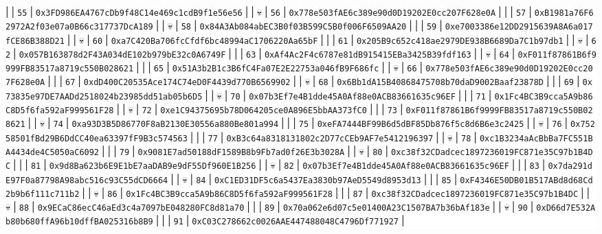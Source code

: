 |  | `55` | `0x3FD986EA4767cDb9f48C14e469c1cdB9f1e56e56` |
| 💀 | `56` | `0x778e503fAE6c389e90d0D19202E0cc207F628e0A` |
|  | `57` | `0xB1981a76F62972A2f03e07a0B66c317737DcA189` |
| 💀 | `58` | `0x84A3Ab084abEC3B0f03B599C5B0f006F6509AA20` |
|  | `59` | `0xe7003386e12DD2915639A8A6a017fCE86B388D21` |
| 💀 | `60` | `0xa7C420Ba706fcCfdf6bc48994aC1706220Aa65bF` |
|  | `61` | `0x205B9c652c418ae2979DE938B6689Da7C1b97db1` |
| 💀 | `62` | `0x057B163878d2F43A034dE102b979bE32c0A6749F` |
|  | `63` | `0xAf4Ac2F4c6787e81dB915415EBa3425B39fdf163` |
| 💀 | `64` | `0xF011f87861B6f9999FB83517a8719c550B028621` |
|  | `65` | `0x51A3b2B1c3B6fC4Fa07E2E22753a046fB9F686fc` |
| 💀 | `66` | `0x778e503fAE6c389e90d0D19202E0cc207F628e0A` |
|  | `67` | `0xdD400C20535Ace174C74eD0F4439d770B6569902` |
| 💀 | `68` | `0x6Bb1dA15B40868475708b70daD9002Baaf23878D` |
|  | `69` | `0x73835e97DE7AADd2518024b23985dd51ab05b6D5` |
| 💀 | `70` | `0x07b3Ef7e4B1dde45A0Af88e0ACB83661635c96EF` |
|  | `71` | `0x1Fc4BC3B9cca5A9b86C8D5f6fa592aF999561F28` |
| 💀 | `72` | `0xe1C94375695b78D064205ce0A896E5bbAA373fC0` |
|  | `73` | `0xF011f87861B6f9999FB83517a8719c550B028621` |
| 💀 | `74` | `0xa93D3B5D86770F8aB2130E30556a880Be801a994` |
|  | `75` | `0xeFA7444BF99B6d5dBF85Db876f5c8d6B6e3c2425` |
| 💀 | `76` | `0x75258501fBd29B6DdCC40ea63397fF9B3c574563` |
|  | `77` | `0xB3c64a8318131802c2D77cCEb9AF7e5412196397` |
| 💀 | `78` | `0xc1B3234aAcBbBa7FC551BA4434de4C5050aC6092` |
|  | `79` | `0x9081E7ad50188dF1589B8b9Fb7ad0f26E3b3028A` |
| 💀 | `80` | `0xc38f32CDadcec1897236019FC871e35C97b1B4DC` |
|  | `81` | `0x9d8Ba623b6E9E1bE7aaDAB9e9dF55Df960E1B256` |
| 💀 | `82` | `0x07b3Ef7e4B1dde45A0Af88e0ACB83661635c96EF` |
|  | `83` | `0x7da291dE97F0a87798A98abc516c93C55dCD6664` |
| 💀 | `84` | `0xC1ED31DF5c6a5437Ea3830b97AeD5549d8953d13` |
|  | `85` | `0xF4346E50DB01B517ABd8d68Cd2b9b6f111c711b2` |
| 💀 | `86` | `0x1Fc4BC3B9cca5A9b86C8D5f6fa592aF999561F28` |
|  | `87` | `0xc38f32CDadcec1897236019FC871e35C97b1B4DC` |
| 💀 | `88` | `0x9ECaC86ecC46aEd3c4a7097bE048280FC8d81a70` |
|  | `89` | `0x70a062e6d07c5e01400A23C1507BA7b36bAf183e` |
| 💀 | `90` | `0xD66d7E532Ab80b680ffA96b10dffBA025316b8B9` |
|  | `91` | `0xC03C278662c0026AAE447488048C4796Df771927` |